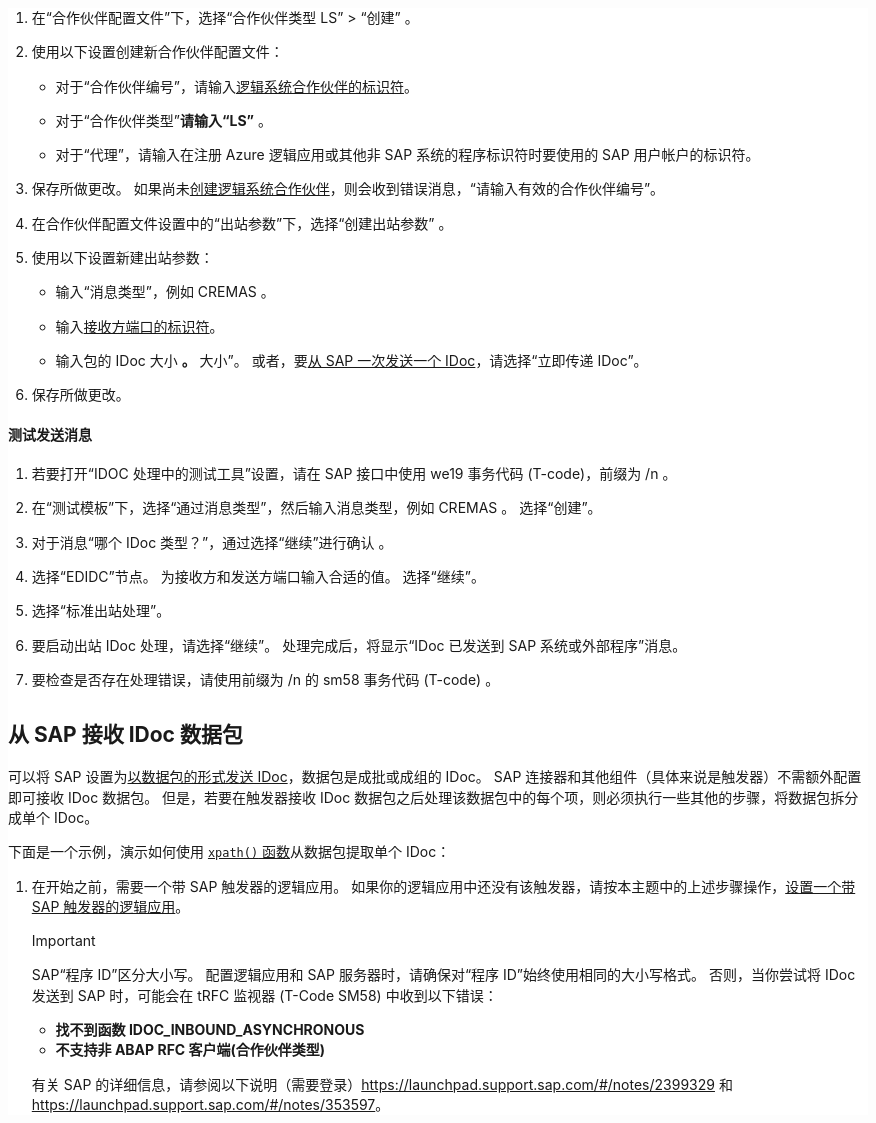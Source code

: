 1. 在“合作伙伴配置文件”下，选择“合作伙伴类型 LS” > “创建”  。

1. 使用以下设置创建新合作伙伴配置文件：

    * 对于“合作伙伴编号”，请输入[逻辑系统合作伙伴的标识符](#create-logical-system-partner)。

    * 对于“合作伙伴类型”**请输入“LS”** 。

    * 对于“代理”，请输入在注册 Azure 逻辑应用或其他非 SAP 系统的程序标识符时要使用的 SAP 用户帐户的标识符。

1. 保存所做更改。 如果尚未[创建逻辑系统合作伙伴](#create-logical-system-partner)，则会收到错误消息，“请输入有效的合作伙伴编号”。

1. 在合作伙伴配置文件设置中的“出站参数”下，选择“创建出站参数” 。

1. 使用以下设置新建出站参数：

    * 输入“消息类型”，例如 CREMAS 。

    * 输入[接收方端口的标识符](#create-receiver-port)。

    * 输入包的 IDoc 大小 **。** 大小”。 或者，要[从 SAP 一次发送一个 IDoc](#receive-idoc-packets-from-sap)，请选择“立即传递 IDoc”。

1. 保存所做更改。

#### <a name="test-sending-messages"></a>测试发送消息

1. 若要打开“IDOC 处理中的测试工具”设置，请在 SAP 接口中使用 we19 事务代码 (T-code)，前缀为 /n  。

1. 在“测试模板”下，选择“通过消息类型”，然后输入消息类型，例如 CREMAS  。 选择“创建”。

1. 对于消息“哪个 IDoc 类型？”，通过选择“继续”进行确认 。

1. 选择“EDIDC”节点。 为接收方和发送方端口输入合适的值。 选择“继续”。

1. 选择“标准出站处理”。

1. 要启动出站 IDoc 处理，请选择“继续”。 处理完成后，将显示“IDoc 已发送到 SAP 系统或外部程序”消息。

1.  要检查是否存在处理错误，请使用前缀为 /n 的 sm58 事务代码 (T-code) 。

## <a name="receive-idoc-packets-from-sap"></a>从 SAP 接收 IDoc 数据包

可以将 SAP 设置为[以数据包的形式发送 IDoc](https://help.sap.com/viewer/8f3819b0c24149b5959ab31070b64058/7.4.16/4ab38886549a6d8ce10000000a42189c.html)，数据包是成批或成组的 IDoc。 SAP 连接器和其他组件（具体来说是触发器）不需额外配置即可接收 IDoc 数据包。 但是，若要在触发器接收 IDoc 数据包之后处理该数据包中的每个项，则必须执行一些其他的步骤，将数据包拆分成单个 IDoc。

下面是一个示例，演示如何使用 [`xpath()` 函数](./workflow-definition-language-functions-reference.md#xpath)从数据包提取单个 IDoc：

1. 在开始之前，需要一个带 SAP 触发器的逻辑应用。 如果你的逻辑应用中还没有该触发器，请按本主题中的上述步骤操作，[设置一个带 SAP 触发器的逻辑应用](#receive-message-from-sap)。

    > [!IMPORTANT]
    > SAP“程序 ID”区分大小写。 配置逻辑应用和 SAP 服务器时，请确保对“程序 ID”始终使用相同的大小写格式。 否则，当你尝试将 IDoc 发送到 SAP 时，可能会在 tRFC 监视器 (T-Code SM58) 中收到以下错误：
    >
    > * **找不到函数 IDOC_INBOUND_ASYNCHRONOUS**
    > * **不支持非 ABAP RFC 客户端(合作伙伴类型)**
    >
    > 有关 SAP 的详细信息，请参阅以下说明（需要登录）<https://launchpad.support.sap.com/#/notes/2399329> 和 <https://launchpad.support.sap.com/#/notes/353597>。
